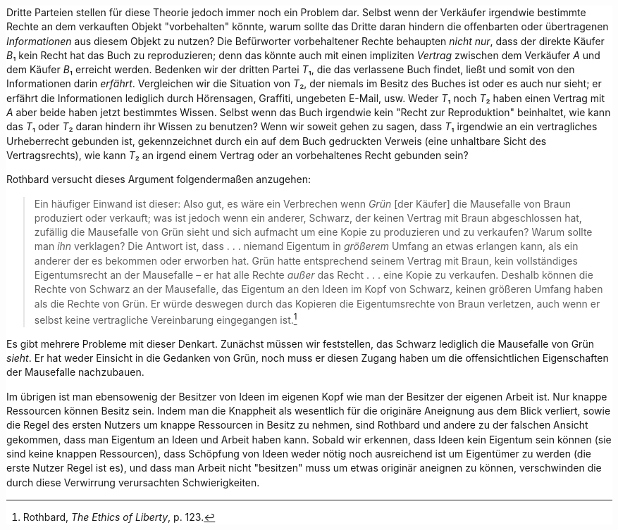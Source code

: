 Dritte Parteien stellen für diese Theorie jedoch immer noch ein Problem
dar. Selbst wenn der Verkäufer irgendwie bestimmte Rechte an dem
verkauften Objekt "vorbehalten" könnte, warum sollte das Dritte daran
hindern die offenbarten oder übertragenen *Informationen* aus diesem
Objekt zu nutzen? Die Befürworter vorbehaltener Rechte behaupten *nicht
nur*, dass der direkte Käufer *B*₁ kein Recht hat das Buch zu
reproduzieren; denn das könnte auch mit einen impliziten *Vertrag*
zwischen dem Verkäufer *A* und dem Käufer *B*₁ erreicht werden. Bedenken
wir der dritten Partei *T*₁, die das verlassene Buch findet, ließt und
somit von den Informationen darin *erfährt*. Vergleichen wir die
Situation von *T*₂, der niemals im Besitz des Buches ist oder es auch
nur sieht; er erfährt die Informationen lediglich durch Hörensagen,
Graffiti, ungebeten E-Mail, usw. Weder *T*₁ noch *T*₂ haben einen
Vertrag mit *A* aber beide haben jetzt bestimmtes Wissen. Selbst wenn
das Buch irgendwie kein "Recht zur Reproduktion" beinhaltet, wie kann
das *T*₁ oder *T*₂ daran hindern ihr Wissen zu benutzen? Wenn wir soweit
gehen zu sagen, dass *T*₁ irgendwie an ein vertragliches Urheberrecht
gebunden ist, gekennzeichnet durch ein auf dem Buch gedruckten Verweis
(eine unhaltbare Sicht des Vertragsrechts), wie kann *T*₂ an irgend
einem Vertrag oder an vorbehaltenes Recht gebunden sein?

Rothbard versucht dieses Argument folgendermaßen anzugehen:

> Ein häufiger Einwand ist dieser: Also gut, es wäre ein Verbrechen wenn
> *Grün* [der Käufer] die Mausefalle von Braun produziert oder verkauft;
> was ist jedoch wenn ein anderer, Schwarz, der keinen Vertrag mit Braun
> abgeschlossen hat, zufällig die Mausefalle von Grün sieht und sich
> aufmacht um eine Kopie zu produzieren und zu verkaufen? Warum sollte
> man *ihn* verklagen? Die Antwort ist, dass . . . niemand Eigentum in
> *größerem* Umfang an etwas erlangen kann, als ein anderer der es
> bekommen oder erworben hat. Grün hatte entsprechend seinem Vertrag mit
> Braun, kein vollständiges Eigentumsrecht an der Mausefalle – er hat
> alle Rechte *außer* das Recht . . . eine Kopie zu verkaufen. Deshalb
> können die Rechte von Schwarz an der Mausefalle, das Eigentum an den
> Ideen im Kopf von Schwarz, keinen größeren Umfang haben als die Rechte
> von Grün. Er würde deswegen durch das Kopieren die Eigentumsrechte von
> Braun verletzen, auch wenn er selbst keine vertragliche Vereinbarung
> eingegangen ist.[^87]

[^87]: Rothbard, *The Ethics of Liberty*, p. 123.

Es gibt mehrere Probleme mit dieser Denkart. Zunächst müssen wir
feststellen, das Schwarz lediglich die Mausefalle von Grün *sieht*. Er
hat weder Einsicht in die Gedanken von Grün, noch muss er diesen Zugang
haben um die offensichtlichen Eigenschaften der Mausefalle nachzubauen.

Im übrigen ist man ebensowenig der Besitzer von Ideen im eigenen Kopf
wie man der Besitzer der eigenen Arbeit ist. Nur knappe Ressourcen
können Besitz sein. Indem man die Knappheit als wesentlich für die
originäre Aneignung aus dem Blick verliert, sowie die Regel des ersten
Nutzers um knappe Ressourcen in Besitz zu nehmen, sind Rothbard und
andere zu der falschen Ansicht gekommen, dass man Eigentum an Ideen und
Arbeit haben kann. Sobald wir erkennen, dass Ideen kein Eigentum sein
können (sie sind keine knappen Ressourcen), dass Schöpfung von Ideen
weder nötig noch ausreichend ist um Eigentümer zu werden (die erste
Nutzer Regel ist es), und dass man Arbeit nicht "besitzen" muss um etwas
originär aneignen zu können, verschwinden die durch diese Verwirrung
verursachten Schwierigkeiten.


[^80]: Siehe McElroy, "Intellectual Property: Copyright and Patent"; Roy
[^81]: Siehe z.B. Kinsella, "A Theory of Contracts"; Rothbard, *The
[^82]: Nach internationaler Übereinkunft *pacta sunt servanda* (Verträge
[^83]: Eine Definition für "Vertragsbeziehung" (engl. privity of
[^84]: Hoppe, *A Theory of Socialism and Capitalism*, pp. 139–41, 237 n.
[^85]: Rothbard, *The Ethics of Liberty*, p. 123.
[^86]: Palmer, "Are Patents and Copyrights Morally Justified?" p. 853.
[^88]: Kinsella, "Knowledge, Calculation, Conflict, and Law"; Jörg Guido
[^89]: Im Anarchokapitalismus ist es freilich schwer vorher zu sagen
[^90]: Palmer, "Intellectual Property: A Non-Posnerian Law and Economics
[^91]: UTSA, § 1; Halligan, "Restatement of the Third Law—Unfair
[^92]: Zu der Verantwortung für Handlungen eines Anderen oder zu
[^93]: Palmer, "Intellectual Property: A Non-Posnerian Law and Economics